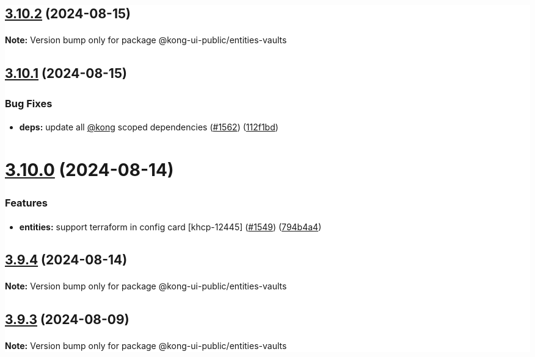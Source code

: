 



## [3.10.2](https://github.com/Kong/public-ui-components/compare/@kong-ui-public/entities-vaults@3.10.1...@kong-ui-public/entities-vaults@3.10.2) (2024-08-15)

**Note:** Version bump only for package @kong-ui-public/entities-vaults





## [3.10.1](https://github.com/Kong/public-ui-components/compare/@kong-ui-public/entities-vaults@3.10.0...@kong-ui-public/entities-vaults@3.10.1) (2024-08-15)


### Bug Fixes

* **deps:** update all [@kong](https://github.com/kong) scoped dependencies ([#1562](https://github.com/Kong/public-ui-components/issues/1562)) ([112f1bd](https://github.com/Kong/public-ui-components/commit/112f1bd3e3fce583649729d520cbffeb321a4572))





# [3.10.0](https://github.com/Kong/public-ui-components/compare/@kong-ui-public/entities-vaults@3.9.4...@kong-ui-public/entities-vaults@3.10.0) (2024-08-14)


### Features

* **entities:** support terraform in config card [khcp-12445] ([#1549](https://github.com/Kong/public-ui-components/issues/1549)) ([794b4a4](https://github.com/Kong/public-ui-components/commit/794b4a421660a6dd66f44c4b072149dfdeaa2689))





## [3.9.4](https://github.com/Kong/public-ui-components/compare/@kong-ui-public/entities-vaults@3.9.3...@kong-ui-public/entities-vaults@3.9.4) (2024-08-14)

**Note:** Version bump only for package @kong-ui-public/entities-vaults





## [3.9.3](https://github.com/Kong/public-ui-components/compare/@kong-ui-public/entities-vaults@3.9.2...@kong-ui-public/entities-vaults@3.9.3) (2024-08-09)

**Note:** Version bump only for package @kong-ui-public/entities-vaults
